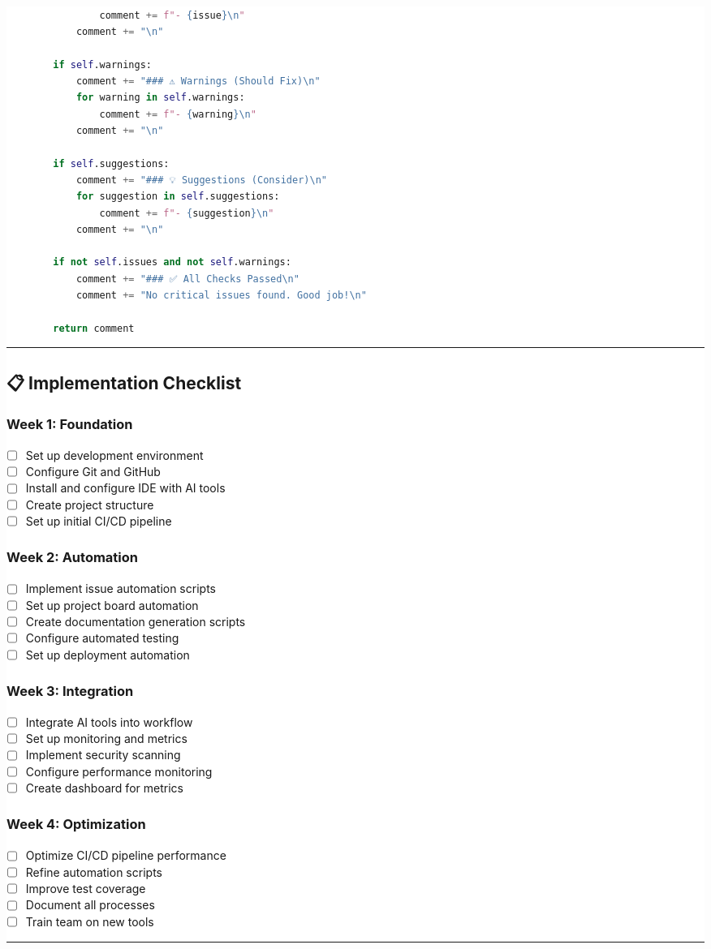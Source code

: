 ```python
                comment += f"- {issue}\n"
            comment += "\n"
        
        if self.warnings:
            comment += "### ⚠️ Warnings (Should Fix)\n"
            for warning in self.warnings:
                comment += f"- {warning}\n"
            comment += "\n"
        
        if self.suggestions:
            comment += "### 💡 Suggestions (Consider)\n"
            for suggestion in self.suggestions:
                comment += f"- {suggestion}\n"
            comment += "\n"
        
        if not self.issues and not self.warnings:
            comment += "### ✅ All Checks Passed\n"
            comment += "No critical issues found. Good job!\n"
        
        return comment
```

---

## 📋 Implementation Checklist

### Week 1: Foundation
- [ ] Set up development environment
- [ ] Configure Git and GitHub
- [ ] Install and configure IDE with AI tools
- [ ] Create project structure
- [ ] Set up initial CI/CD pipeline

### Week 2: Automation
- [ ] Implement issue automation scripts
- [ ] Set up project board automation
- [ ] Create documentation generation scripts
- [ ] Configure automated testing
- [ ] Set up deployment automation

### Week 3: Integration
- [ ] Integrate AI tools into workflow
- [ ] Set up monitoring and metrics
- [ ] Implement security scanning
- [ ] Configure performance monitoring
- [ ] Create dashboard for metrics

### Week 4: Optimization
- [ ] Optimize CI/CD pipeline performance
- [ ] Refine automation scripts
- [ ] Improve test coverage
- [ ] Document all processes
- [ ] Train team on new tools

---